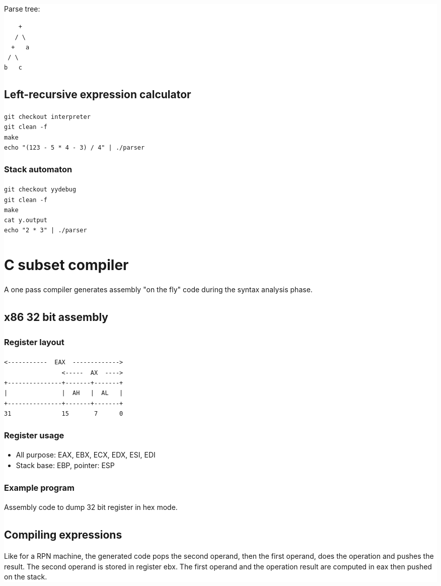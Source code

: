 Parse tree:

	    +
	   / \
	  +   a
	 / \
	b   c

## Left-recursive expression calculator
	git checkout interpreter
	git clean -f
	make
	echo "(123 - 5 * 4 - 3) / 4" | ./parser

### Stack automaton
	git checkout yydebug
	git clean -f
	make
	cat y.output
	echo "2 * 3" | ./parser


C subset compiler
=================

A one pass compiler generates assembly "on the fly" code during the syntax analysis phase. 

## x86 32 bit assembly

### Register layout

	<-----------  EAX  ------------->
	                <-----  AX  ---->
	+---------------+-------+-------+
	|               |  AH   |  AL   |
	+---------------+-------+-------+
	31              15       7      0

### Register usage

  * All purpose: EAX, EBX, ECX, EDX, ESI, EDI
  * Stack base: EBP, pointer: ESP

### Example program

Assembly code to dump 32 bit register in hex mode.


## Compiling expressions

Like for a RPN machine, the generated code pops the second operand, then the first operand, does the operation and pushes the result. The second operand is stored in register ebx. The first operand and the operation result are computed in eax then pushed on the stack.
